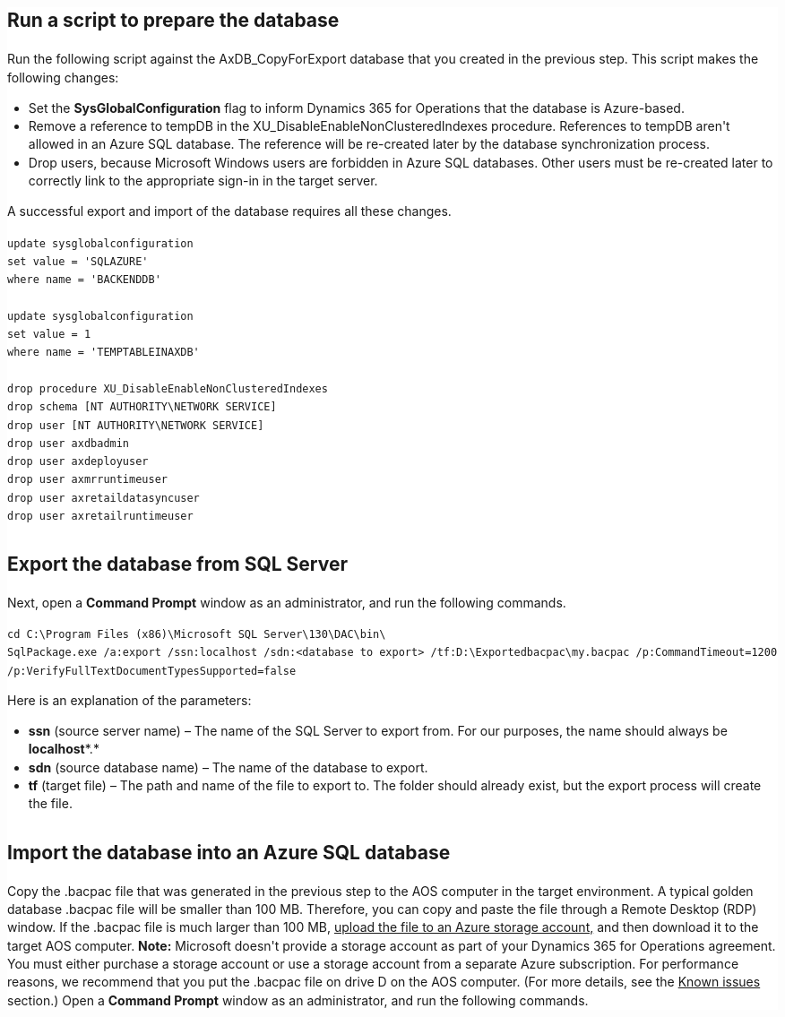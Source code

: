 ## Run a script to prepare the database
Run the following script against the AxDB\_CopyForExport database that you created in the previous step. This script makes the following changes:

-   Set the **SysGlobalConfiguration** flag to inform Dynamics 365 for Operations that the database is Azure-based.
-   Remove a reference to tempDB in the XU\_DisableEnableNonClusteredIndexes procedure. References to tempDB aren't allowed in an Azure SQL database. The reference will be re-created later by the database synchronization process.
-   Drop users, because Microsoft Windows users are forbidden in Azure SQL databases. Other users must be re-created later to correctly link to the appropriate sign-in in the target server.

A successful export and import of the database requires all these changes.

    update sysglobalconfiguration
    set value = 'SQLAZURE'
    where name = 'BACKENDDB'

    update sysglobalconfiguration
    set value = 1
    where name = 'TEMPTABLEINAXDB'

    drop procedure XU_DisableEnableNonClusteredIndexes
    drop schema [NT AUTHORITY\NETWORK SERVICE]
    drop user [NT AUTHORITY\NETWORK SERVICE]
    drop user axdbadmin
    drop user axdeployuser
    drop user axmrruntimeuser
    drop user axretaildatasyncuser
    drop user axretailruntimeuser

## Export the database from SQL Server
Next, open a **Command Prompt** window as an administrator, and run the following commands.

    cd C:\Program Files (x86)\Microsoft SQL Server\130\DAC\bin\
    SqlPackage.exe /a:export /ssn:localhost /sdn:<database to export> /tf:D:\Exportedbacpac\my.bacpac /p:CommandTimeout=1200 /p:VerifyFullTextDocumentTypesSupported=false

Here is an explanation of the parameters:

-   **ssn** (source server name) – The name of the SQL Server to export from. For our purposes, the name should always be **localhost***.*
-   **sdn** (source database name) – The name of the database to export.
-   **tf** (target file) – The path and name of the file to export to. The folder should already exist, but the export process will create the file.

## Import the database into an Azure SQL database
Copy the .bacpac file that was generated in the previous step to the AOS computer in the target environment. A typical golden database .bacpac file will be smaller than 100 MB. Therefore, you can copy and paste the file through a Remote Desktop (RDP) window. If the .bacpac file is much larger than 100 MB, [upload the file to an Azure storage account,](https://azure.microsoft.com/en-gb/documentation/articles/storage-use-azcopy/) and then download it to the target AOS computer. **Note:** Microsoft doesn't provide a storage account as part of your Dynamics 365 for Operations agreement. You must either purchase a storage account or use a storage account from a separate Azure subscription. For performance reasons, we recommend that you put the .bacpac file on drive D on the AOS computer. (For more details, see the [Known issues](#issues) section.) Open a **Command Prompt** window as an administrator, and run the following commands.
